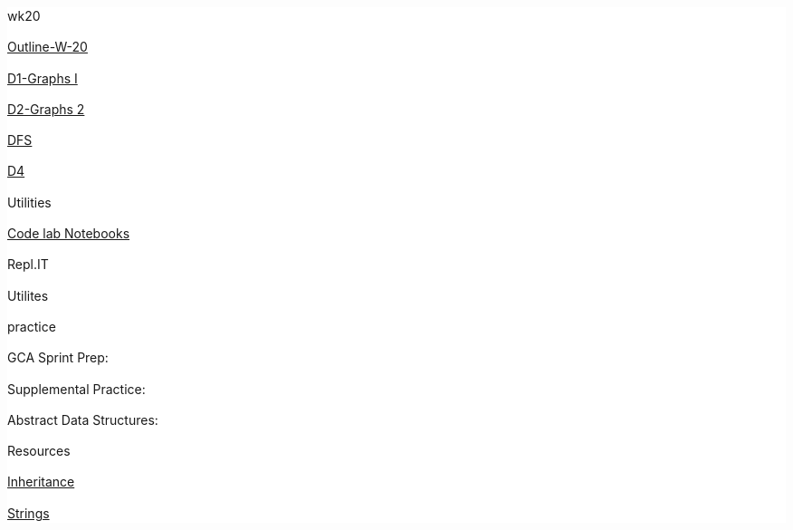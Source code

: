 <span class="text-4505230f--UIH300-2063425d--textContentFamily-49a318e1--navButtonLabel-14a4968f">wk20</span>

<a href="untitled-1/overview.html" class="navButton-94f2579c--pageItemWithChildrenNested-2c5d8183--navButtonClickable-161b88ca"><span class="text-4505230f--UIH300-2063425d--textContentFamily-49a318e1--navButtonLabel-14a4968f">Outline-W-20</span></a>

<a href="untitled-1/untitled-5.html" class="navButton-94f2579c--pageItemWithChildrenNested-2c5d8183--navButtonClickable-161b88ca"><span class="text-4505230f--UIH300-2063425d--textContentFamily-49a318e1--navButtonLabel-14a4968f">D1-Graphs I</span></a>

<a href="untitled-1/untitled-4.html" class="navButton-94f2579c--pageItemWithChildrenNested-2c5d8183--navButtonClickable-161b88ca"><span class="text-4505230f--UIH300-2063425d--textContentFamily-49a318e1--navButtonLabel-14a4968f">D2-Graphs 2</span></a>

<a href="untitled-1/untitled-1.html" class="navButton-94f2579c--pageItemWithChildrenNested-2c5d8183--navButtonClickable-161b88ca"><span class="text-4505230f--UIH300-2063425d--textContentFamily-49a318e1--navButtonLabel-14a4968f">DFS</span></a>

<a href="untitled-1/untitled-2.html" class="navButton-94f2579c--pageItemWithChildrenNested-2c5d8183--navButtonClickable-161b88ca"><span class="text-4505230f--UIH300-2063425d--textContentFamily-49a318e1--navButtonLabel-14a4968f">D4</span></a>

<span class="text-4505230f--UIH300-2063425d--textContentFamily-49a318e1--navButtonLabel-14a4968f"><span class="text-4505230f--InfoH200-3a8a7a86--textContentFamily-49a318e1">Utilities</span></span>

<a href="../utilities/code-lab-notebooks.html" class="navButton-94f2579c--navButtonClickable-161b88ca"><span class="text-4505230f--UIH300-2063425d--textContentFamily-49a318e1--navButtonLabel-14a4968f">Code lab Notebooks</span></a>

<span class="text-4505230f--UIH300-2063425d--textContentFamily-49a318e1--navButtonLabel-14a4968f">Repl.IT</span>

<span class="text-4505230f--UIH300-2063425d--textContentFamily-49a318e1--navButtonLabel-14a4968f">Utilites</span>

<span class="text-4505230f--UIH300-2063425d--textContentFamily-49a318e1--navButtonLabel-14a4968f"><span class="text-4505230f--InfoH200-3a8a7a86--textContentFamily-49a318e1">practice</span></span>

<span class="text-4505230f--UIH300-2063425d--textContentFamily-49a318e1--navButtonLabel-14a4968f">GCA Sprint Prep:</span>

<span class="text-4505230f--UIH300-2063425d--textContentFamily-49a318e1--navButtonLabel-14a4968f">Supplemental Practice:</span>

<span class="text-4505230f--UIH300-2063425d--textContentFamily-49a318e1--navButtonLabel-14a4968f">Abstract Data Structures:</span>

<span class="text-4505230f--UIH300-2063425d--textContentFamily-49a318e1--navButtonLabel-14a4968f"><span class="text-4505230f--InfoH200-3a8a7a86--textContentFamily-49a318e1">Resources</span></span>

<a href="../resources/untitled-2.html" class="navButton-94f2579c--navButtonClickable-161b88ca"><span class="text-4505230f--UIH300-2063425d--textContentFamily-49a318e1--navButtonLabel-14a4968f">Inheritance</span></a>

<a href="../resources/strings.html" class="navButton-94f2579c--navButtonClickable-161b88ca"><span class="text-4505230f--UIH300-2063425d--textContentFamily-49a318e1--navButtonLabel-14a4968f">Strings</span></a>
